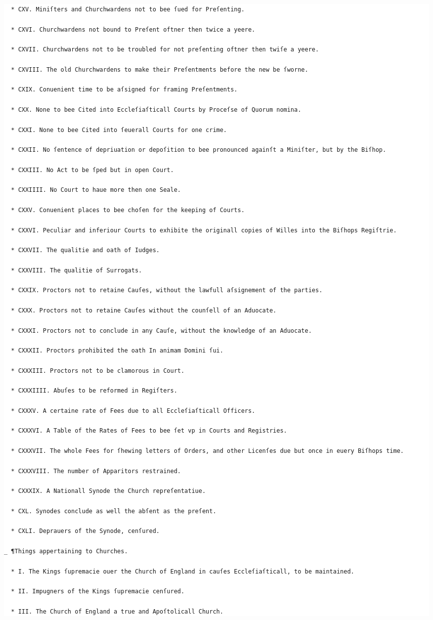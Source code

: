       * CXV. Miniſters and Churchwardens not to bee ſued for Preſenting.

      * CXVI. Churchwardens not bound to Preſent oftner then twice a yeere.

      * CXVII. Churchwardens not to be troubled for not preſenting oftner then twiſe a yeere.

      * CXVIII. The old Churchwardens to make their Preſentments before the new be ſworne.

      * CXIX. Conuenient time to be aſsigned for framing Preſentments.

      * CXX. None to bee Cited into Eccleſiaſticall Courts by Proceſse of Quorum nomina.

      * CXXI. None to bee Cited into ſeuerall Courts for one crime.

      * CXXII. No ſentence of depriuation or depoſition to bee pronounced againſt a Miniſter, but by the Biſhop.

      * CXXIII. No Act to be ſped but in open Court.

      * CXXIIII. No Court to haue more then one Seale.

      * CXXV. Conuenient places to bee choſen for the keeping of Courts.

      * CXXVI. Peculiar and inferiour Courts to exhibite the originall copies of Willes into the Biſhops Regiſtrie.

      * CXXVII. The qualitie and oath of Iudges.

      * CXXVIII. The qualitie of Surrogats.

      * CXXIX. Proctors not to retaine Cauſes, without the lawfull aſsignement of the parties.

      * CXXX. Proctors not to retaine Cauſes without the counſell of an Aduocate.

      * CXXXI. Proctors not to conclude in any Cauſe, without the knowledge of an Aduocate.

      * CXXXII. Proctors prohibited the oath In animam Domini ſui.

      * CXXXIII. Proctors not to be clamorous in Court.

      * CXXXIIII. Abuſes to be reformed in Regiſters.

      * CXXXV. A certaine rate of Fees due to all Eccleſiaſticall Officers.

      * CXXXVI. A Table of the Rates of Fees to bee ſet vp in Courts and Registries.

      * CXXXVII. The whole Fees for ſhewing letters of Orders, and other Licenſes due but once in euery Biſhops time.

      * CXXXVIII. The number of Apparitors restrained.

      * CXXXIX. A Nationall Synode the Church repreſentatiue.

      * CXL. Synodes conclude as well the abſent as the preſent.

      * CXLI. Deprauers of the Synode, cenſured.

    _ ¶Things appertaining to Churches.

      * I. The Kings ſupremacie ouer the Church of England in cauſes Eccleſiaſticall, to be maintained.

      * II. Impugners of the Kings ſupremacie cenſured.

      * III. The Church of England a true and Apoſtolicall Church.
